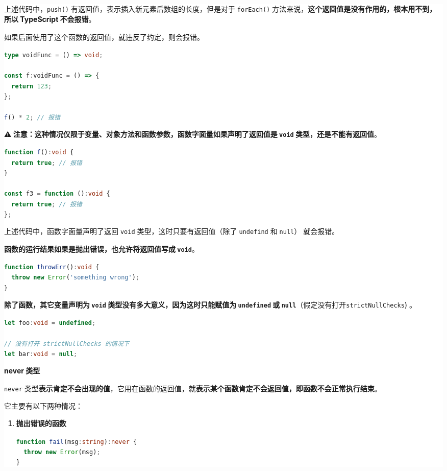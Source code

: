 上述代码中，`push()` 有返回值，表示插入新元素后数组的长度，但是对于 `forEach()` 方法来说，**这个返回值是没有作用的，根本用不到，所以 TypeScript 不会报错**。

如果后面使用了这个函数的返回值，就违反了约定，则会报错。

```ts
type voidFunc = () => void;

const f:voidFunc = () => {
  return 123;
};

f() * 2; // 报错
```

**⚠️ 注意：这种情况仅限于变量、对象方法和函数参数，函数字面量如果声明了返回值是 `void` 类型，还是不能有返回值**。

```ts
function f():void {
  return true; // 报错
}
 
const f3 = function ():void {
  return true; // 报错
};
```

上述代码中，函数字面量声明了返回 `void` 类型，这时只要有返回值（除了 `undefind` 和 `null`） 就会报错。

**函数的运行结果如果是抛出错误，也允许将返回值写成 `void`**。

```ts
function throwErr():void {
  throw new Error('something wrong');
}
```

**除了函数，其它变量声明为 `void` 类型没有多大意义，因为这时只能赋值为 `undefined` 或 `null`**（假定没有打开`strictNullChecks`) 。

```ts
let foo:void = undefined;

// 没有打开 strictNullChecks 的情况下
let bar:void = null;
```



**never 类型**

`never` 类型**表示肯定不会出现的值**，它用在函数的返回值，就**表示某个函数肯定不会返回值，即函数不会正常执行结束**。

它主要有以下两种情况：

1. **抛出错误的函数**

   ```ts
   function fail(msg:string):never {
     throw new Error(msg);
   }
   ```
